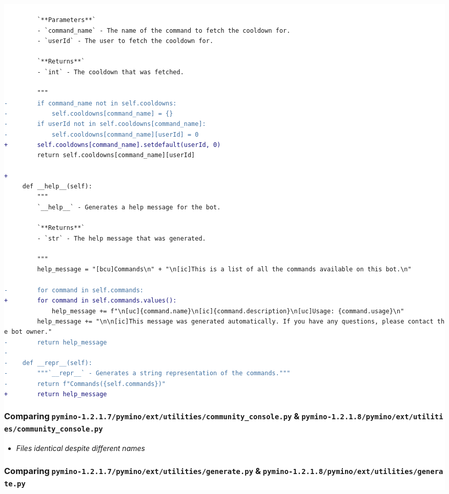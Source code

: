 ```diff
         
         `**Parameters**`
         - `command_name` - The name of the command to fetch the cooldown for.
         - `userId` - The user to fetch the cooldown for.
         
         `**Returns**`
         - `int` - The cooldown that was fetched.
         
         """
-        if command_name not in self.cooldowns:
-            self.cooldowns[command_name] = {}
-        if userId not in self.cooldowns[command_name]:
-            self.cooldowns[command_name][userId] = 0
+        self.cooldowns[command_name].setdefault(userId, 0)
         return self.cooldowns[command_name][userId]
 
+
     def __help__(self):
         """
         `__help__` - Generates a help message for the bot.
         
         `**Returns**`
         - `str` - The help message that was generated.
         
         """
         help_message = "[bcu]Commands\n" + "\n[ic]This is a list of all the commands available on this bot.\n"
 
-        for command in self.commands:
+        for command in self.commands.values():
             help_message += f"\n[uc]{command.name}\n[ic]{command.description}\n[uc]Usage: {command.usage}\n"
         help_message += "\n\n[ic]This message was generated automatically. If you have any questions, please contact the bot owner."
-        return help_message
-
-    def __repr__(self):
-        """`__repr__` - Generates a string representation of the commands."""
-        return f"Commands({self.commands})"
+        return help_message
```

### Comparing `pymino-1.2.1.7/pymino/ext/utilities/community_console.py` & `pymino-1.2.1.8/pymino/ext/utilities/community_console.py`

 * *Files identical despite different names*

### Comparing `pymino-1.2.1.7/pymino/ext/utilities/generate.py` & `pymino-1.2.1.8/pymino/ext/utilities/generate.py`
